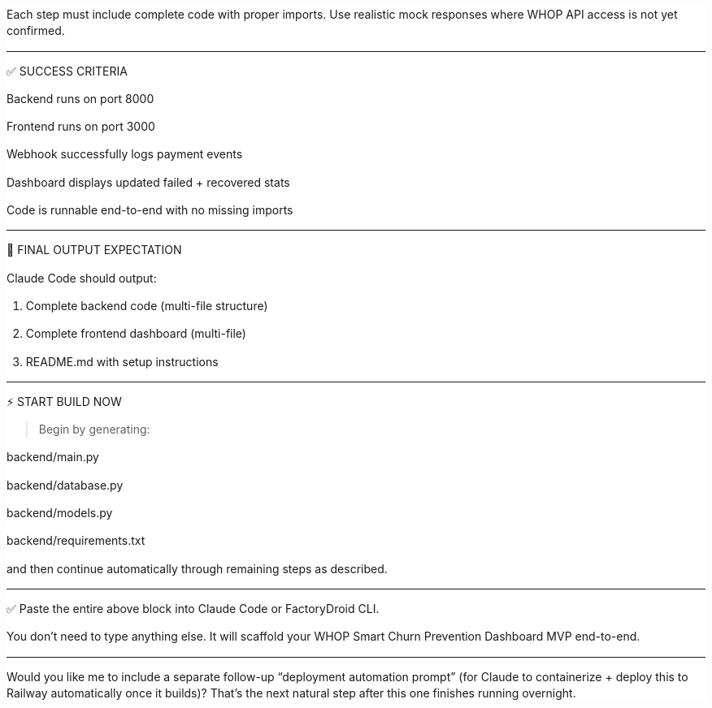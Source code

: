 

Each step must include complete code with proper imports.
Use realistic mock responses where WHOP API access is not yet confirmed.


---

✅ SUCCESS CRITERIA

Backend runs on port 8000

Frontend runs on port 3000

Webhook successfully logs payment events

Dashboard displays updated failed + recovered stats

Code is runnable end-to-end with no missing imports



---

🏁 FINAL OUTPUT EXPECTATION

Claude Code should output:

1. Complete backend code (multi-file structure)


2. Complete frontend dashboard (multi-file)


3. README.md with setup instructions




---

⚡ START BUILD NOW

> Begin by generating:

backend/main.py

backend/database.py

backend/models.py

backend/requirements.txt




and then continue automatically through remaining steps as described.


---

✅ Paste the entire above block into Claude Code or FactoryDroid CLI.

You don’t need to type anything else. It will scaffold your WHOP Smart Churn Prevention Dashboard MVP end-to-end.


---

Would you like me to include a separate follow-up “deployment automation prompt” (for Claude to containerize + deploy this to Railway automatically once it builds)? That’s the next natural step after this one finishes running overnight.

